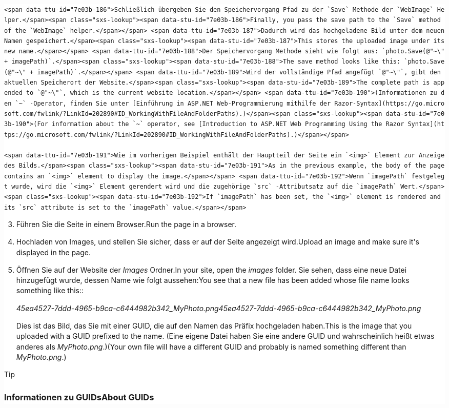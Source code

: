    <span data-ttu-id="7e03b-186">Schließlich übergeben Sie den Speichervorgang Pfad zu der `Save` Methode der `WebImage` Helper.</span><span class="sxs-lookup"><span data-stu-id="7e03b-186">Finally, you pass the save path to the `Save` method of the `WebImage` helper.</span></span> <span data-ttu-id="7e03b-187">Dadurch wird das hochgeladene Bild unter dem neuen Namen gespeichert.</span><span class="sxs-lookup"><span data-stu-id="7e03b-187">This stores the uploaded image under its new name.</span></span> <span data-ttu-id="7e03b-188">Der Speichervorgang Methode sieht wie folgt aus: `photo.Save(@"~\" + imagePath)`.</span><span class="sxs-lookup"><span data-stu-id="7e03b-188">The save method looks like this: `photo.Save(@"~\" + imagePath)`.</span></span> <span data-ttu-id="7e03b-189">Wird der vollständige Pfad angefügt `@"~\"`, gibt den aktuellen Speicherort der Website.</span><span class="sxs-lookup"><span data-stu-id="7e03b-189">The complete path is appended to `@"~\"`, which is the current website location.</span></span> <span data-ttu-id="7e03b-190">(Informationen zu den `~` -Operator, finden Sie unter [Einführung in ASP.NET Web-Programmierung mithilfe der Razor-Syntax](https://go.microsoft.com/fwlink/?LinkId=202890#ID_WorkingWithFileAndFolderPaths).)</span><span class="sxs-lookup"><span data-stu-id="7e03b-190">(For information about the `~` operator, see [Introduction to ASP.NET Web Programming Using the Razor Syntax](https://go.microsoft.com/fwlink/?LinkId=202890#ID_WorkingWithFileAndFolderPaths).)</span></span>

    <span data-ttu-id="7e03b-191">Wie im vorherigen Beispiel enthält der Hauptteil der Seite ein `<img>` Element zur Anzeige des Bilds.</span><span class="sxs-lookup"><span data-stu-id="7e03b-191">As in the previous example, the body of the page contains an `<img>` element to display the image.</span></span> <span data-ttu-id="7e03b-192">Wenn `imagePath` festgelegt wurde, wird die `<img>` Element gerendert wird und die zugehörige `src` -Attributsatz auf die `imagePath` Wert.</span><span class="sxs-lookup"><span data-stu-id="7e03b-192">If `imagePath` has been set, the `<img>` element is rendered and its `src` attribute is set to the `imagePath` value.</span></span>
3. <span data-ttu-id="7e03b-193">Führen Sie die Seite in einem Browser.</span><span class="sxs-lookup"><span data-stu-id="7e03b-193">Run the page in a browser.</span></span>
4. <span data-ttu-id="7e03b-194">Hochladen von Images, und stellen Sie sicher, dass er auf der Seite angezeigt wird.</span><span class="sxs-lookup"><span data-stu-id="7e03b-194">Upload an image and make sure it's displayed in the page.</span></span>
5. <span data-ttu-id="7e03b-195">Öffnen Sie auf der Website der *Images* Ordner.</span><span class="sxs-lookup"><span data-stu-id="7e03b-195">In your site, open the *images* folder.</span></span> <span data-ttu-id="7e03b-196">Sie sehen, dass eine neue Datei hinzugefügt wurde, dessen Name wie folgt aussehen:</span><span class="sxs-lookup"><span data-stu-id="7e03b-196">You see that a new file has been added whose file name looks something like this::</span></span> 

    *<span data-ttu-id="7e03b-197">45ea4527-7ddd-4965-b9ca-c6444982b342\_MyPhoto.png</span><span class="sxs-lookup"><span data-stu-id="7e03b-197">45ea4527-7ddd-4965-b9ca-c6444982b342\_MyPhoto.png</span></span>*

    <span data-ttu-id="7e03b-198">Dies ist das Bild, das Sie mit einer GUID, die auf den Namen das Präfix hochgeladen haben.</span><span class="sxs-lookup"><span data-stu-id="7e03b-198">This is the image that you uploaded with a GUID prefixed to the name.</span></span> <span data-ttu-id="7e03b-199">(Eine eigene Datei haben Sie eine andere GUID und wahrscheinlich heißt etwas anderes als *MyPhoto.png*.)</span><span class="sxs-lookup"><span data-stu-id="7e03b-199">(Your own file will have a different GUID and probably is named something different than *MyPhoto.png*.)</span></span>

> [!TIP] 
> 
> <a id="SB_AboutGUIDs"></a>
> ### <a name="about-guids"></a><span data-ttu-id="7e03b-200">Informationen zu GUIDs</span><span class="sxs-lookup"><span data-stu-id="7e03b-200">About GUIDs</span></span>
> 